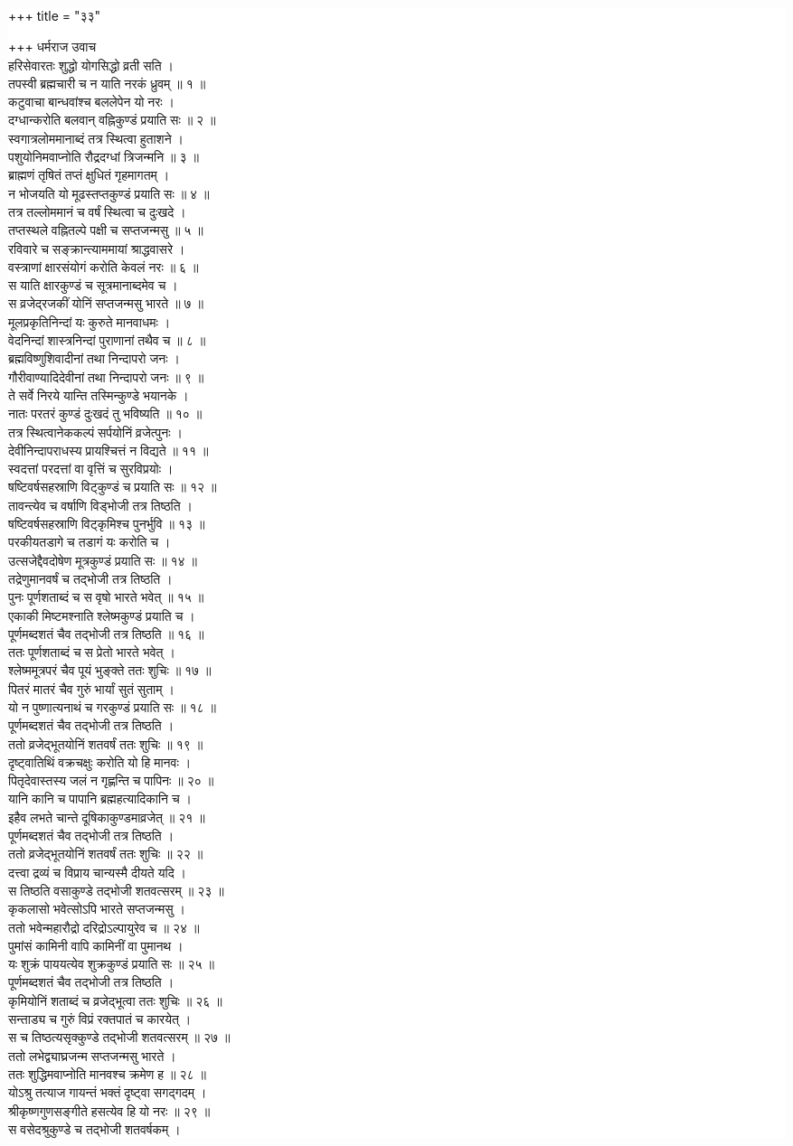 +++
title = "३३"

+++
धर्मराज उवाच  
हरिसेवारतः शुद्धो योगसिद्धो व्रती सति ।  
तपस्वी ब्रह्मचारी च न याति नरकं ध्रुवम् ॥ १ ॥  
कटुवाचा बान्धवांश्च बललेपेन यो नरः ।  
दग्धान्करोति बलवान् वह्निकुण्डं प्रयाति सः ॥ २ ॥  
स्वगात्रलोममानाब्दं तत्र स्थित्वा हुताशने ।  
पशुयोनिमवाप्नोति रौद्रदग्धां त्रिजन्मनि ॥ ३ ॥  
ब्राह्मणं तृषितं तप्तं क्षुधितं गृहमागतम् ।  
न भोजयति यो मूढस्तप्तकुण्डं प्रयाति सः ॥ ४ ॥  
तत्र तल्लोममानं च वर्षं स्थित्वा च दुःखदे ।  
तप्तस्थले वह्नितल्पे पक्षी च सप्तजन्मसु ॥ ५ ॥  
रविवारे च सङ्क्रान्त्याममायां श्राद्धवासरे ।  
वस्त्राणां क्षारसंयोगं करोति केवलं नरः ॥ ६ ॥  
स याति क्षारकुण्डं च सूत्रमानाब्दमेव च ।  
स व्रजेद्‌रजकीं योनिं सप्तजन्मसु भारते ॥ ७ ॥  
मूलप्रकृतिनिन्दां यः कुरुते मानवाधमः ।  
वेदनिन्दां शास्त्रनिन्दां पुराणानां तथैव च ॥ ८ ॥  
ब्रह्मविष्णुशिवादीनां तथा निन्दापरो जनः ।  
गौरीवाण्यादिदेवीनां तथा निन्दापरो जनः ॥ ९ ॥  
ते सर्वे निरये यान्ति तस्मिन्कुण्डे भयानके ।  
नातः परतरं कुण्डं दुःखदं तु भविष्यति ॥ १० ॥  
तत्र स्थित्वानेककल्पं सर्पयोनिं व्रजेत्पुनः ।  
देवीनिन्दापराधस्य प्रायश्चित्तं न विद्यते ॥ ११ ॥  
स्वदत्तां परदत्तां वा वृत्तिं च सुरविप्रयोः ।  
षष्टिवर्षसहस्राणि विट्कुण्डं च प्रयाति सः ॥ १२ ॥  
तावन्त्येव च वर्षाणि विड्भोजी तत्र तिष्ठति ।  
षष्टिवर्षसहस्राणि विट्कृमिश्च पुनर्भुवि ॥ १३ ॥  
परकीयतडागे च तडागं यः करोति च ।  
उत्सजेद्दैवदोषेण मूत्रकुण्डं प्रयाति सः ॥ १४ ॥  
तद्रेणुमानवर्षं च तद्भोजी तत्र तिष्ठति ।  
पुनः पूर्णशताब्दं च स वृषो भारते भवेत् ॥ १५ ॥  
एकाकी मिष्टमश्नाति श्लेष्मकुण्डं प्रयाति च ।  
पूर्णमब्दशतं चैव तद्भोजी तत्र तिष्ठति ॥ १६ ॥  
ततः पूर्णशताब्दं च स प्रेतो भारते भवेत् ।  
श्लेष्ममूत्रपरं चैव पूयं भुङ्‌क्ते ततः शुचिः ॥ १७ ॥  
पितरं मातरं चैव गुरुं भार्यां सुतं सुताम् ।  
यो न पुष्णात्यनाथं च गरकुण्डं प्रयाति सः ॥ १८ ॥  
पूर्णमब्दशतं चैव तद्भोजी तत्र तिष्ठति ।  
ततो व्रजेद्‌भूतयोनिं शतवर्षं ततः शुचिः ॥ १९ ॥  
दृष्ट्वातिथिं वक्रचक्षुः करोति यो हि मानवः ।  
पितृदेवास्तस्य जलं न गृह्णन्ति च पापिनः ॥ २० ॥  
यानि कानि च पापानि ब्रह्महत्यादिकानि च ।  
इहैव लभते चान्ते दूषिकाकुण्डमाव्रजेत् ॥ २१ ॥  
पूर्णमब्दशतं चैव तद्भोजी तत्र तिष्ठति ।  
ततो व्रजेद्‌भूतयोनिं शतवर्षं ततः शुचिः ॥ २२ ॥  
दत्त्वा द्रव्यं च विप्राय चान्यस्मै दीयते यदि ।  
स तिष्ठति वसाकुण्डे तद्भोजी शतवत्सरम् ॥ २३ ॥  
कृकलासो भवेत्सोऽपि भारते सप्तजन्मसु ।  
ततो भवेन्महारौद्रो दरिद्रोऽल्पायुरेव च ॥ २४ ॥  
पुमांसं कामिनी वापि कामिनीं वा पुमानथ ।  
यः शुक्रं पाययत्येव शुक्रकुण्डं प्रयाति सः ॥ २५ ॥  
पूर्णमब्दशतं चैव तद्भोजी तत्र तिष्ठति ।  
कृमियोनिं शताब्दं च व्रजेद्‌भूत्वा ततः शुचिः ॥ २६ ॥  
सन्ताड्य च गुरुं विप्रं रक्तपातं च कारयेत् ।  
स च तिष्ठत्यसृक्कुण्डे तद्भोजी शतवत्सरम् ॥ २७ ॥  
ततो लभेद्व्याघ्रजन्म सप्तजन्मसु भारते ।  
ततः शुद्धिमवाप्नोति मानवश्च क्रमेण ह ॥ २८ ॥  
योऽश्रु तत्याज गायन्तं भक्तं दृष्ट्वा सगद्‌गदम् ।  
श्रीकृष्णगुणसङ्‌गीते हसत्येव हि यो नरः ॥ २९ ॥  
स वसेदश्रुकुण्डे च तद्भोजी शतवर्षकम् ।  